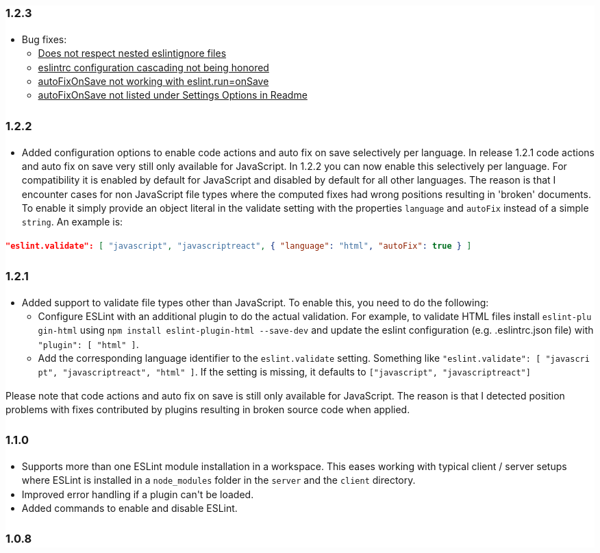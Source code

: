 ### 1.2.3

- Bug fixes:
  - [Does not respect nested eslintignore files](https://github.com/Microsoft/vscode-eslint/issues/111)
  - [eslintrc configuration cascading not being honored ](https://github.com/Microsoft/vscode-eslint/issues/97)
  - [autoFixOnSave not working with eslint.run=onSave](https://github.com/Microsoft/vscode-eslint/issues/158)
  - [autoFixOnSave not listed under Settings Options in Readme](https://github.com/Microsoft/vscode-eslint/issues/188)

### 1.2.2

- Added configuration options to enable code actions and auto fix on save selectively per language. In release 1.2.1 code actions and auto fix on save very still only
available for JavaScript. In 1.2.2 you can now enable this selectively per language. For compatibility it is enabled by default for JavaScript and disabled by default for all
other languages. The reason is that I encounter cases for non JavaScript file types where the computed fixes had wrong positions resulting in 'broken' documents. To enable it simply
provide an object literal in the validate setting with the properties `language` and `autoFix` instead of a simple `string`. An example is:
```json
"eslint.validate": [ "javascript", "javascriptreact", { "language": "html", "autoFix": true } ]
```

### <a name="RN121"></a>1.2.1

- Added support to validate file types other than JavaScript. To enable this, you need to do the following:
  - Configure ESLint with an additional plugin to do the actual validation. For example, to validate HTML files install
`eslint-plugin-html` using `npm install eslint-plugin-html --save-dev` and update the eslint configuration (e.g. .eslintrc.json file)
with `"plugin": [ "html" ]`.
  - Add the corresponding language identifier to the `eslint.validate` setting. Something like `"eslint.validate": [ "javascript", "javascriptreact", "html" ]`.
If the setting is missing, it defaults to `["javascript", "javascriptreact"]`

Please note that code actions and auto fix on save is still only available for JavaScript. The reason is that I detected position problems with fixes contributed by plugins
resulting in broken source code when applied.

### 1.1.0

- Supports more than one ESLint module installation in a workspace. This eases working with typical client / server setups where ESLint is installed
in a `node_modules` folder in the `server` and the `client` directory.
- Improved error handling if a plugin can't be loaded.
- Added commands to enable and disable ESLint.

### 1.0.8
